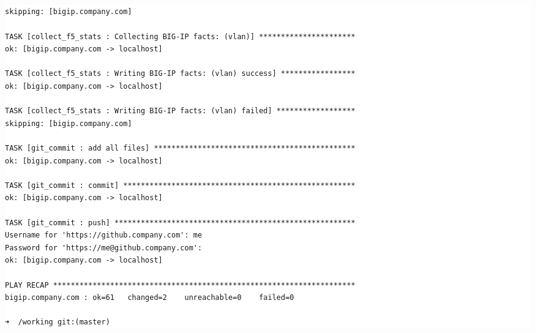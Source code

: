 ```
skipping: [bigip.company.com]

TASK [collect_f5_stats : Collecting BIG-IP facts: (vlan)] **********************
ok: [bigip.company.com -> localhost]

TASK [collect_f5_stats : Writing BIG-IP facts: (vlan) success] *****************
ok: [bigip.company.com -> localhost]

TASK [collect_f5_stats : Writing BIG-IP facts: (vlan) failed] ******************
skipping: [bigip.company.com]

TASK [git_commit : add all files] **********************************************
ok: [bigip.company.com -> localhost]

TASK [git_commit : commit] *****************************************************
ok: [bigip.company.com -> localhost]

TASK [git_commit : push] *******************************************************
Username for 'https://github.company.com': me
Password for 'https://me@github.company.com':
ok: [bigip.company.com -> localhost]

PLAY RECAP *********************************************************************
bigip.company.com : ok=61   changed=2    unreachable=0    failed=0

➜  /working git:(master)
```
